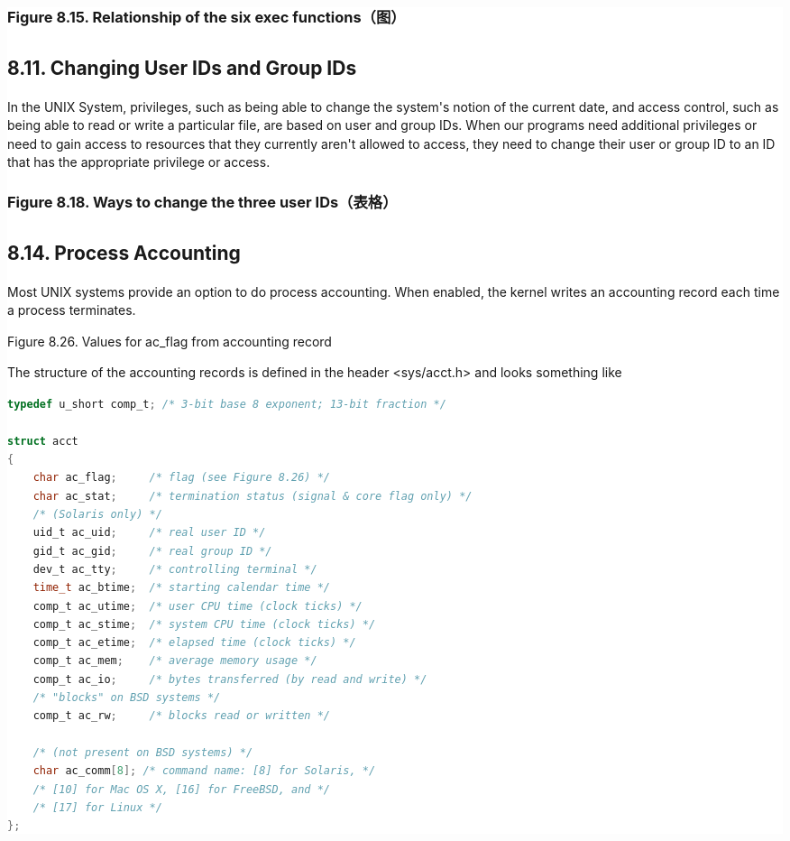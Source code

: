 ### Figure 8.15. Relationship of the six exec functions（图）



## 8.11. Changing User IDs and Group IDs
In the UNIX System, privileges, such as being able to change the system's notion of the current date, and access control, such as being able to read or write a particular file, are based on user and group IDs. When our programs need additional privileges or need to gain access to resources that they currently aren't allowed to access, they need to change their user or group ID to an ID that has the appropriate privilege or access.

### Figure 8.18. Ways to change the three user IDs（表格）





## 8.14. Process Accounting

Most UNIX systems provide an option to do process accounting. When enabled, the kernel writes an accounting record each time a process terminates.

Figure 8.26. Values for ac_flag from accounting record

The structure of the accounting records is defined in the header <sys/acct.h> and looks something like
```c
typedef u_short comp_t; /* 3-bit base 8 exponent; 13-bit fraction */

struct acct
{
    char ac_flag;     /* flag (see Figure 8.26) */
    char ac_stat;     /* termination status (signal & core flag only) */
    /* (Solaris only) */
    uid_t ac_uid;     /* real user ID */
    gid_t ac_gid;     /* real group ID */
    dev_t ac_tty;     /* controlling terminal */
    time_t ac_btime;  /* starting calendar time */
    comp_t ac_utime;  /* user CPU time (clock ticks) */
    comp_t ac_stime;  /* system CPU time (clock ticks) */
    comp_t ac_etime;  /* elapsed time (clock ticks) */
    comp_t ac_mem;    /* average memory usage */
    comp_t ac_io;     /* bytes transferred (by read and write) */
    /* "blocks" on BSD systems */
    comp_t ac_rw;     /* blocks read or written */

    /* (not present on BSD systems) */
    char ac_comm[8]; /* command name: [8] for Solaris, */
    /* [10] for Mac OS X, [16] for FreeBSD, and */
    /* [17] for Linux */
};
```

